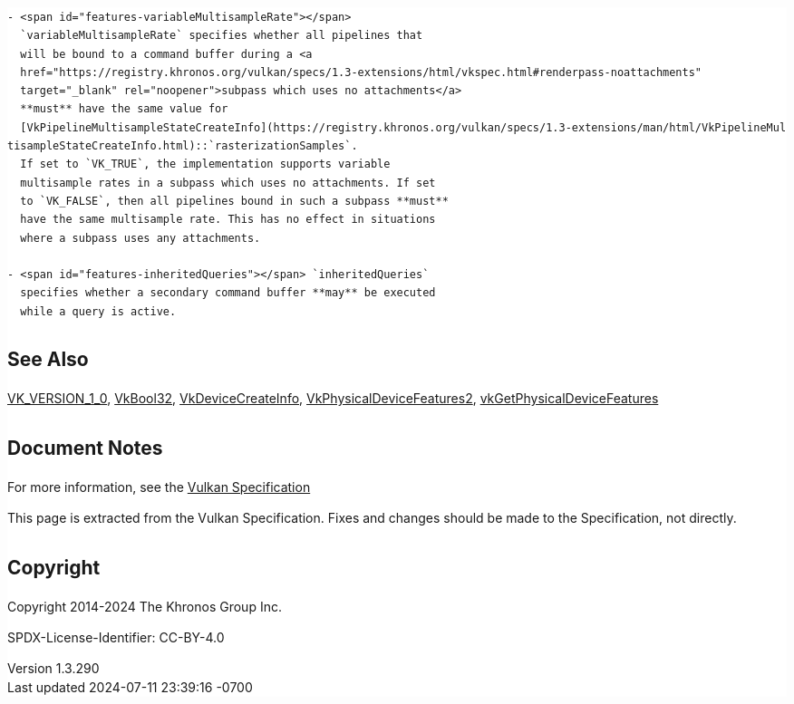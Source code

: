     - <span id="features-variableMultisampleRate"></span>
      `variableMultisampleRate` specifies whether all pipelines that
      will be bound to a command buffer during a <a
      href="https://registry.khronos.org/vulkan/specs/1.3-extensions/html/vkspec.html#renderpass-noattachments"
      target="_blank" rel="noopener">subpass which uses no attachments</a>
      **must** have the same value for
      [VkPipelineMultisampleStateCreateInfo](https://registry.khronos.org/vulkan/specs/1.3-extensions/man/html/VkPipelineMultisampleStateCreateInfo.html)::`rasterizationSamples`.
      If set to `VK_TRUE`, the implementation supports variable
      multisample rates in a subpass which uses no attachments. If set
      to `VK_FALSE`, then all pipelines bound in such a subpass **must**
      have the same multisample rate. This has no effect in situations
      where a subpass uses any attachments.

    - <span id="features-inheritedQueries"></span> `inheritedQueries`
      specifies whether a secondary command buffer **may** be executed
      while a query is active.

## <a href="#_see_also" class="anchor"></a>See Also

[VK_VERSION_1_0](https://registry.khronos.org/vulkan/specs/1.3-extensions/man/html/VK_VERSION_1_0.html), [VkBool32](https://registry.khronos.org/vulkan/specs/1.3-extensions/man/html/VkBool32.html),
[VkDeviceCreateInfo](https://registry.khronos.org/vulkan/specs/1.3-extensions/man/html/VkDeviceCreateInfo.html),
[VkPhysicalDeviceFeatures2](https://registry.khronos.org/vulkan/specs/1.3-extensions/man/html/VkPhysicalDeviceFeatures2.html),
[vkGetPhysicalDeviceFeatures](https://registry.khronos.org/vulkan/specs/1.3-extensions/man/html/vkGetPhysicalDeviceFeatures.html)

## <a href="#_document_notes" class="anchor"></a>Document Notes

For more information, see the <a
href="https://registry.khronos.org/vulkan/specs/1.3-extensions/html/vkspec.html#VkPhysicalDeviceFeatures"
target="_blank" rel="noopener">Vulkan Specification</a>

This page is extracted from the Vulkan Specification. Fixes and changes
should be made to the Specification, not directly.

## <a href="#_copyright" class="anchor"></a>Copyright

Copyright 2014-2024 The Khronos Group Inc.

SPDX-License-Identifier: CC-BY-4.0

Version 1.3.290  
Last updated 2024-07-11 23:39:16 -0700
